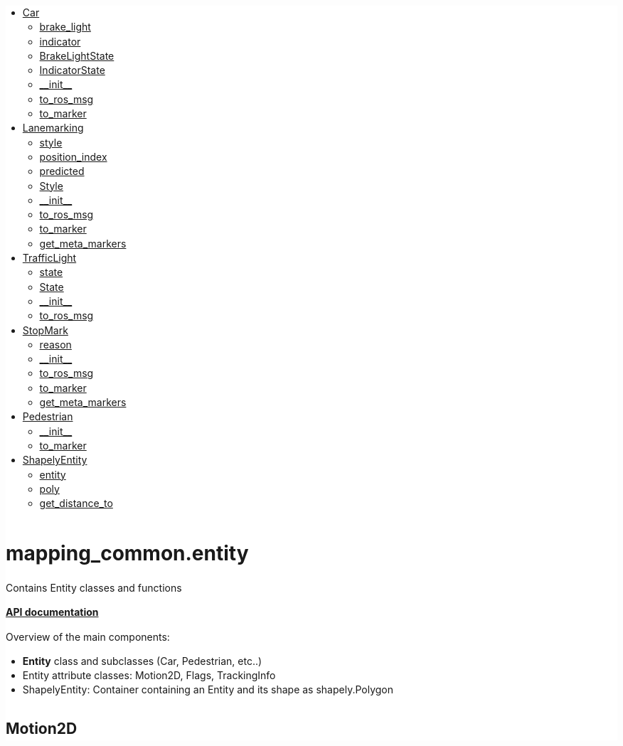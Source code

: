   * [Car](#mapping_common.entity.Car)
    * [brake\_light](#mapping_common.entity.Car.brake_light)
    * [indicator](#mapping_common.entity.Car.indicator)
    * [BrakeLightState](#mapping_common.entity.Car.BrakeLightState)
    * [IndicatorState](#mapping_common.entity.Car.IndicatorState)
    * [\_\_init\_\_](#mapping_common.entity.Car.__init__)
    * [to\_ros\_msg](#mapping_common.entity.Car.to_ros_msg)
    * [to\_marker](#mapping_common.entity.Car.to_marker)
  * [Lanemarking](#mapping_common.entity.Lanemarking)
    * [style](#mapping_common.entity.Lanemarking.style)
    * [position\_index](#mapping_common.entity.Lanemarking.position_index)
    * [predicted](#mapping_common.entity.Lanemarking.predicted)
    * [Style](#mapping_common.entity.Lanemarking.Style)
    * [\_\_init\_\_](#mapping_common.entity.Lanemarking.__init__)
    * [to\_ros\_msg](#mapping_common.entity.Lanemarking.to_ros_msg)
    * [to\_marker](#mapping_common.entity.Lanemarking.to_marker)
    * [get\_meta\_markers](#mapping_common.entity.Lanemarking.get_meta_markers)
  * [TrafficLight](#mapping_common.entity.TrafficLight)
    * [state](#mapping_common.entity.TrafficLight.state)
    * [State](#mapping_common.entity.TrafficLight.State)
    * [\_\_init\_\_](#mapping_common.entity.TrafficLight.__init__)
    * [to\_ros\_msg](#mapping_common.entity.TrafficLight.to_ros_msg)
  * [StopMark](#mapping_common.entity.StopMark)
    * [reason](#mapping_common.entity.StopMark.reason)
    * [\_\_init\_\_](#mapping_common.entity.StopMark.__init__)
    * [to\_ros\_msg](#mapping_common.entity.StopMark.to_ros_msg)
    * [to\_marker](#mapping_common.entity.StopMark.to_marker)
    * [get\_meta\_markers](#mapping_common.entity.StopMark.get_meta_markers)
  * [Pedestrian](#mapping_common.entity.Pedestrian)
    * [\_\_init\_\_](#mapping_common.entity.Pedestrian.__init__)
    * [to\_marker](#mapping_common.entity.Pedestrian.to_marker)
  * [ShapelyEntity](#mapping_common.entity.ShapelyEntity)
    * [entity](#mapping_common.entity.ShapelyEntity.entity)
    * [poly](#mapping_common.entity.ShapelyEntity.poly)
    * [get\_distance\_to](#mapping_common.entity.ShapelyEntity.get_distance_to)

<a id="mapping_common.entity"></a>

# mapping\_common.entity

Contains Entity classes and functions

**[API documentation](/doc/mapping/generated/mapping_common/entity.md)**

Overview of the main components:
- **Entity** class and subclasses (Car, Pedestrian, etc..)
- Entity attribute classes: Motion2D, Flags, TrackingInfo
- ShapelyEntity: Container containing an Entity and its shape as shapely.Polygon

<a id="mapping_common.entity.Motion2D"></a>

## Motion2D
